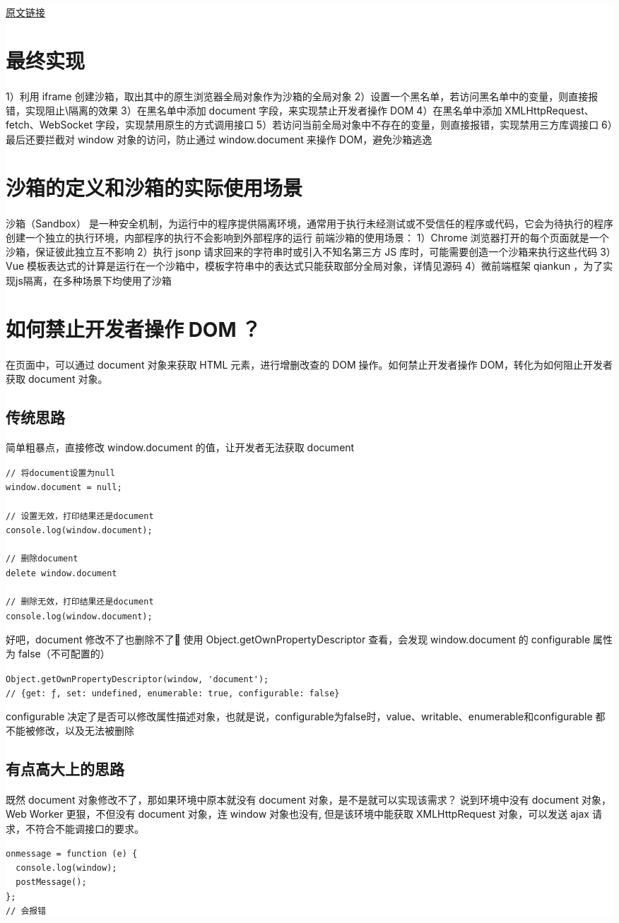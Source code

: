 [原文链接](https://mp.weixin.qq.com/s/XcPBjxxkbhz_0tzMfjVuzw)
# 最终实现
1）利用 iframe 创建沙箱，取出其中的原生浏览器全局对象作为沙箱的全局对象
2）设置一个黑名单，若访问黑名单中的变量，则直接报错，实现阻止\隔离的效果
3）在黑名单中添加 document 字段，来实现禁止开发者操作 DOM
4）在黑名单中添加 XMLHttpRequest、fetch、WebSocket 字段，实现禁用原生的方式调用接口
5）若访问当前全局对象中不存在的变量，则直接报错，实现禁用三方库调接口
6）最后还要拦截对 window 对象的访问，防止通过 window.document 来操作 DOM，避免沙箱逃逸

# 沙箱的定义和沙箱的实际使用场景
沙箱（Sandbox） 是一种安全机制，为运行中的程序提供隔离环境，通常用于执行未经测试或不受信任的程序或代码，它会为待执行的程序创建一个独立的执行环境，内部程序的执行不会影响到外部程序的运行
前端沙箱的使用场景：
1）Chrome 浏览器打开的每个页面就是一个沙箱，保证彼此独立互不影响
2）执行 jsonp 请求回来的字符串时或引入不知名第三方 JS 库时，可能需要创造一个沙箱来执行这些代码
3）Vue 模板表达式的计算是运行在一个沙箱中，模板字符串中的表达式只能获取部分全局对象，详情见源码
4）微前端框架 qiankun ，为了实现js隔离，在多种场景下均使用了沙箱
# 如何禁止开发者操作 DOM ？
在页面中，可以通过 document 对象来获取 HTML 元素，进行增删改查的 DOM 操作。如何禁止开发者操作 DOM，转化为如何阻止开发者获取 document 对象。

## 传统思路
简单粗暴点，直接修改 window.document 的值，让开发者无法获取 document
```
// 将document设置为null
window.document = null;

// 设置无效，打印结果还是document
console.log(window.document); 

// 删除document
delete window.document

// 删除无效，打印结果还是document
console.log(window.document);
```
好吧，document 修改不了也删除不了🤔
使用 Object.getOwnPropertyDescriptor 查看，会发现 window.document 的 configurable 属性为 false（不可配置的）
```
Object.getOwnPropertyDescriptor(window, 'document');
// {get: ƒ, set: undefined, enumerable: true, configurable: false}
```
configurable 决定了是否可以修改属性描述对象，也就是说，configurable为false时，value、writable、enumerable和configurable 都不能被修改，以及无法被删除

## 有点高大上的思路
既然 document 对象修改不了，那如果环境中原本就没有 document 对象，是不是就可以实现该需求？
说到环境中没有 document 对象，Web Worker 更狠，不但没有 document 对象，连 window 对象也没有, 但是该环境中能获取 XMLHttpRequest 对象，可以发送 ajax 请求，不符合不能调接口的要求。
```
onmessage = function (e) {
  console.log(window);
  postMessage();
};
// 会报错
```
